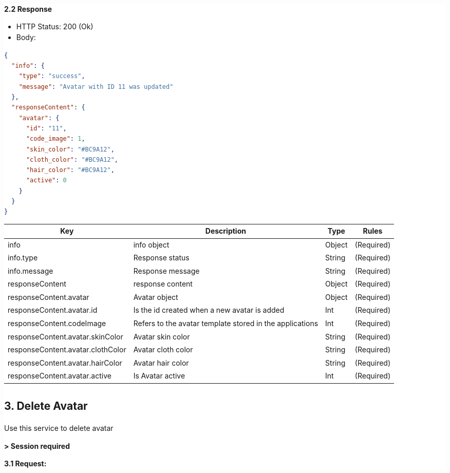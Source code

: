 **2.2 Response**

- HTTP Status: 200 (Ok)
- Body:

```json
{
  "info": {
    "type": "success",
    "message": "Avatar with ID 11 was updated"
  },
  "responseContent": {
    "avatar": {
      "id": "11",
      "code_image": 1,
      "skin_color": "#BC9A12",
      "cloth_color": "#BC9A12",
      "hair_color": "#BC9A12",
      "active": 0
    }
  }
}
```

| Key                               | Description                                              | Type   | Rules      |
| --------------------------------- | -------------------------------------------------------- | ------ | ---------- |
| info                              | info object                                              | Object | (Required) |
| info.type                         | Response status                                          | String | (Required) |
| info.message                      | Response message                                         | String | (Required) |
| responseContent                   | response content                                         | Object | (Required) |
| responseContent.avatar            | Avatar object                                            | Object | (Required) |
| responseContent.avatar.id         | Is the id created when a new avatar is added             | Int    | (Required) |
| responseContent.codeImage         | Refers to the avatar template stored in the applications | Int    | (Required) |
| responseContent.avatar.skinColor  | Avatar skin color                                        | String | (Required) |
| responseContent.avatar.clothColor | Avatar cloth color                                       | String | (Required) |
| responseContent.avatar.hairColor  | Avatar hair color                                        | String | (Required) |
| responseContent.avatar.active     | Is Avatar active                                         | Int    | (Required) |

## 3. Delete Avatar

Use this service to delete avatar

**> Session required**

**3.1 Request:**
